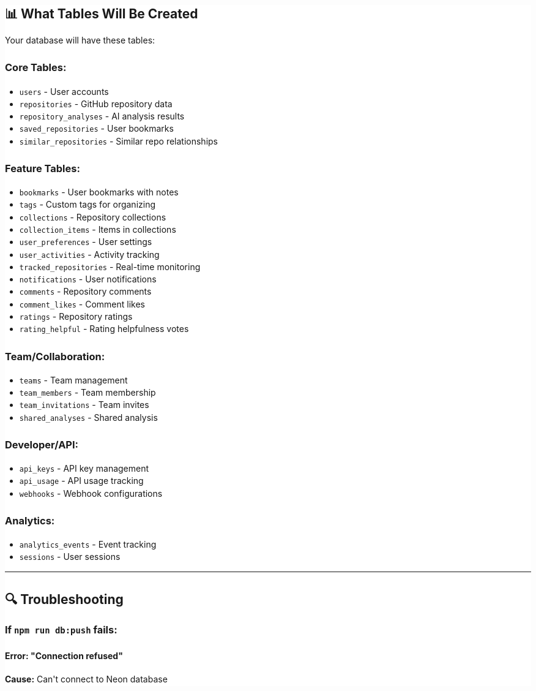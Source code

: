 
## 📊 What Tables Will Be Created

Your database will have these tables:

### Core Tables:
- `users` - User accounts
- `repositories` - GitHub repository data
- `repository_analyses` - AI analysis results
- `saved_repositories` - User bookmarks
- `similar_repositories` - Similar repo relationships

### Feature Tables:
- `bookmarks` - User bookmarks with notes
- `tags` - Custom tags for organizing
- `collections` - Repository collections
- `collection_items` - Items in collections
- `user_preferences` - User settings
- `user_activities` - Activity tracking
- `tracked_repositories` - Real-time monitoring
- `notifications` - User notifications
- `comments` - Repository comments
- `comment_likes` - Comment likes
- `ratings` - Repository ratings
- `rating_helpful` - Rating helpfulness votes

### Team/Collaboration:
- `teams` - Team management
- `team_members` - Team membership
- `team_invitations` - Team invites
- `shared_analyses` - Shared analysis

### Developer/API:
- `api_keys` - API key management
- `api_usage` - API usage tracking
- `webhooks` - Webhook configurations

### Analytics:
- `analytics_events` - Event tracking
- `sessions` - User sessions

---

## 🔍 Troubleshooting

### If `npm run db:push` fails:

#### Error: "Connection refused"
**Cause:** Can't connect to Neon database
